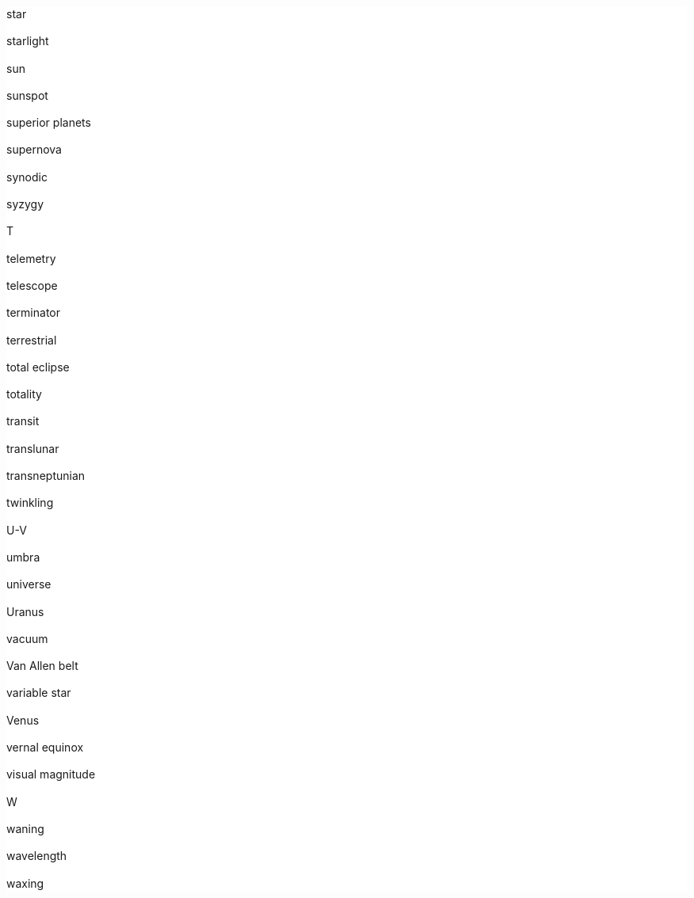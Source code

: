 star

starlight

sun

sunspot

superior planets

supernova

synodic

syzygy

T

telemetry

telescope

terminator

terrestrial

total eclipse

totality

transit

translunar

transneptunian

twinkling

U-V

umbra

universe

Uranus

vacuum

Van Allen belt

variable star

Venus

vernal equinox

visual magnitude

W

waning

wavelength

waxing
